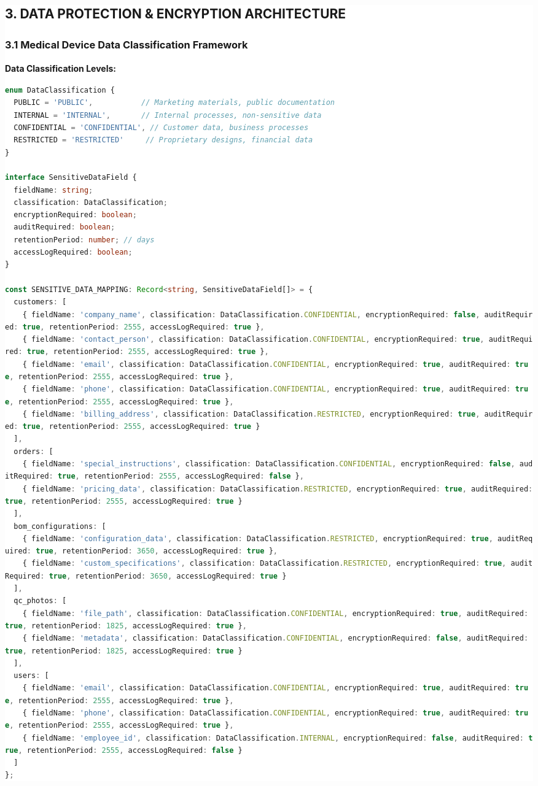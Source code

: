
## 3. DATA PROTECTION & ENCRYPTION ARCHITECTURE

### 3.1 Medical Device Data Classification Framework

**Data Classification Levels:**

```typescript
enum DataClassification {
  PUBLIC = 'PUBLIC',           // Marketing materials, public documentation
  INTERNAL = 'INTERNAL',       // Internal processes, non-sensitive data
  CONFIDENTIAL = 'CONFIDENTIAL', // Customer data, business processes
  RESTRICTED = 'RESTRICTED'     // Proprietary designs, financial data
}

interface SensitiveDataField {
  fieldName: string;
  classification: DataClassification;
  encryptionRequired: boolean;
  auditRequired: boolean;
  retentionPeriod: number; // days
  accessLogRequired: boolean;
}

const SENSITIVE_DATA_MAPPING: Record<string, SensitiveDataField[]> = {
  customers: [
    { fieldName: 'company_name', classification: DataClassification.CONFIDENTIAL, encryptionRequired: false, auditRequired: true, retentionPeriod: 2555, accessLogRequired: true },
    { fieldName: 'contact_person', classification: DataClassification.CONFIDENTIAL, encryptionRequired: true, auditRequired: true, retentionPeriod: 2555, accessLogRequired: true },
    { fieldName: 'email', classification: DataClassification.CONFIDENTIAL, encryptionRequired: true, auditRequired: true, retentionPeriod: 2555, accessLogRequired: true },
    { fieldName: 'phone', classification: DataClassification.CONFIDENTIAL, encryptionRequired: true, auditRequired: true, retentionPeriod: 2555, accessLogRequired: true },
    { fieldName: 'billing_address', classification: DataClassification.RESTRICTED, encryptionRequired: true, auditRequired: true, retentionPeriod: 2555, accessLogRequired: true }
  ],
  orders: [
    { fieldName: 'special_instructions', classification: DataClassification.CONFIDENTIAL, encryptionRequired: false, auditRequired: true, retentionPeriod: 2555, accessLogRequired: false },
    { fieldName: 'pricing_data', classification: DataClassification.RESTRICTED, encryptionRequired: true, auditRequired: true, retentionPeriod: 2555, accessLogRequired: true }
  ],
  bom_configurations: [
    { fieldName: 'configuration_data', classification: DataClassification.RESTRICTED, encryptionRequired: true, auditRequired: true, retentionPeriod: 3650, accessLogRequired: true },
    { fieldName: 'custom_specifications', classification: DataClassification.RESTRICTED, encryptionRequired: true, auditRequired: true, retentionPeriod: 3650, accessLogRequired: true }
  ],
  qc_photos: [
    { fieldName: 'file_path', classification: DataClassification.CONFIDENTIAL, encryptionRequired: true, auditRequired: true, retentionPeriod: 1825, accessLogRequired: true },
    { fieldName: 'metadata', classification: DataClassification.CONFIDENTIAL, encryptionRequired: false, auditRequired: true, retentionPeriod: 1825, accessLogRequired: true }
  ],
  users: [
    { fieldName: 'email', classification: DataClassification.CONFIDENTIAL, encryptionRequired: true, auditRequired: true, retentionPeriod: 2555, accessLogRequired: true },
    { fieldName: 'phone', classification: DataClassification.CONFIDENTIAL, encryptionRequired: true, auditRequired: true, retentionPeriod: 2555, accessLogRequired: true },
    { fieldName: 'employee_id', classification: DataClassification.INTERNAL, encryptionRequired: false, auditRequired: true, retentionPeriod: 2555, accessLogRequired: false }
  ]
};
```